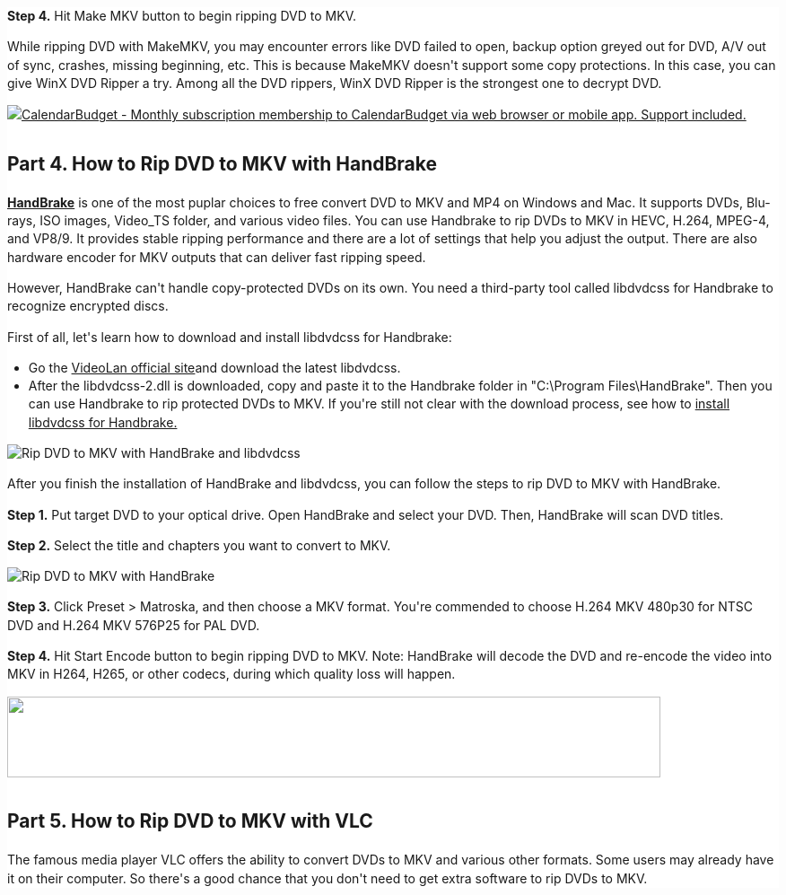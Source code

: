 **Step 4.** Hit Make MKV button to begin ripping DVD to MKV. 

While ripping DVD with MakeMKV, you may encounter errors like DVD failed to open, backup option greyed out for DVD, A/V out of sync, crashes, missing beginning, etc. This is because MakeMKV doesn't support some copy protections. In this case, you can give WinX DVD Ripper a try. Among all the DVD rippers, WinX DVD Ripper is the strongest one to decrypt DVD. 


<a href="https://secure.2checkout.com/order/checkout.php?PRODS=37701530&QTY=1&AFFILIATE=108875&CART=1"><img src="https://secure.avangate.com/images/merchant/6fe0c81e3f9438db11ebbfba6c5ce460/products/copy_cbLogo_with_text_blue.png" border="0">CalendarBudget - Monthly subscription membership to CalendarBudget via web browser or mobile app. Support included. </a>

## Part 4\. How to Rip DVD to MKV with HandBrake

[**HandBrake**](https://handbrake.fr/) is one of the most puplar choices to free convert DVD to MKV and MP4 on Windows and Mac. It supports DVDs, Blu-rays, ISO images, Video\_TS folder, and various video files. You can use Handbrake to rip DVDs to MKV in HEVC, H.264, MPEG-4, and VP8/9\. It provides stable ripping performance and there are a lot of settings that help you adjust the output. There are also hardware encoder for MKV outputs that can deliver fast ripping speed. 

However, HandBrake can't handle copy-protected DVDs on its own. You need a third-party tool called libdvdcss for Handbrake to recognize encrypted discs. 

First of all, let's learn how to download and install libdvdcss for Handbrake:

* Go the [VideoLan official site](http://download.videolan.org/pub/libdvdcss/)and download the latest libdvdcss.
* After the libdvdcss-2.dll is downloaded, copy and paste it to the Handbrake folder in "C:\\Program Files\\HandBrake". Then you can use Handbrake to rip protected DVDs to MKV. If you're still not clear with the download process, see how to [install libdvdcss for Handbrake.](https://tools.techidaily.com/winxdvd/products/)

![Rip DVD to MKV with HandBrake and libdvdcss](https://www.winxdvd.com/resource/../seo-img/handbrake-troubleshoot-tips/libdvdcss.jpg) 

After you finish the installation of HandBrake and libdvdcss, you can follow the steps to rip DVD to MKV with HandBrake.

**Step 1.** Put target DVD to your optical drive. Open HandBrake and select your DVD. Then, HandBrake will scan DVD titles.

**Step 2.** Select the title and chapters you want to convert to MKV.

![Rip DVD to MKV with HandBrake](https://www.winxdvd.com/resource/../seo-img/dvd-ripper/rip-dvd-to-mkv-with-handbrake.jpg) 

**Step 3.** Click Preset > Matroska, and then choose a MKV format. You're commended to choose H.264 MKV 480p30 for NTSC DVD and H.264 MKV 576P25 for PAL DVD.

**Step 4.** Hit Start Encode button to begin ripping DVD to MKV. Note: HandBrake will decode the DVD and re-encode the video into MKV in H264, H265, or other codecs, during which quality loss will happen.


<a href="https://arkmc.pxf.io/c/5597632/427477/5172" target="_top" id="427477"><img src="//a.impactradius-go.com/display-ad/5172-427477" border="0" alt="" width="728" height="90"/></a><img height="0" width="0" src="https://arkmc.pxf.io/i/5597632/427477/5172" style="position:absolute;visibility:hidden;" border="0" />

## Part 5\. How to Rip DVD to MKV with VLC

The famous media player VLC offers the ability to convert DVDs to MKV and various other formats. Some users may already have it on their computer. So there's a good chance that you don't need to get extra software to rip DVDs to MKV. 
